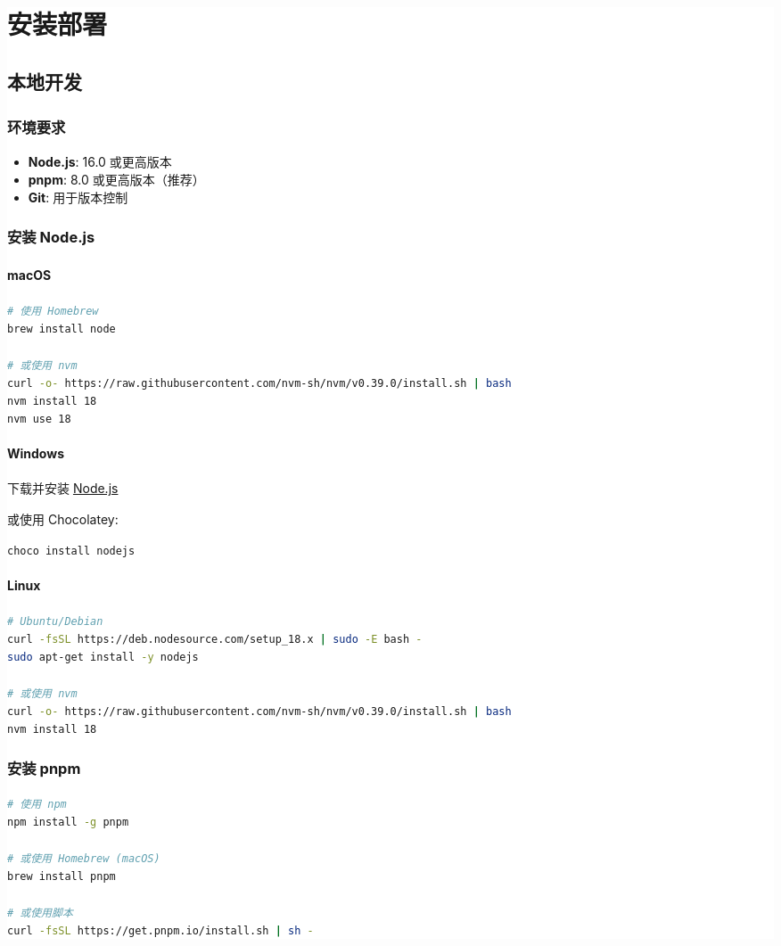 # 安装部署

## 本地开发

### 环境要求

- **Node.js**: 16.0 或更高版本
- **pnpm**: 8.0 或更高版本（推荐）
- **Git**: 用于版本控制

### 安装 Node.js

#### macOS

```bash
# 使用 Homebrew
brew install node

# 或使用 nvm
curl -o- https://raw.githubusercontent.com/nvm-sh/nvm/v0.39.0/install.sh | bash
nvm install 18
nvm use 18
```

#### Windows

下载并安装 [Node.js](https://nodejs.org/)

或使用 Chocolatey:

```powershell
choco install nodejs
```

#### Linux

```bash
# Ubuntu/Debian
curl -fsSL https://deb.nodesource.com/setup_18.x | sudo -E bash -
sudo apt-get install -y nodejs

# 或使用 nvm
curl -o- https://raw.githubusercontent.com/nvm-sh/nvm/v0.39.0/install.sh | bash
nvm install 18
```

### 安装 pnpm

```bash
# 使用 npm
npm install -g pnpm

# 或使用 Homebrew (macOS)
brew install pnpm

# 或使用脚本
curl -fsSL https://get.pnpm.io/install.sh | sh -
```
